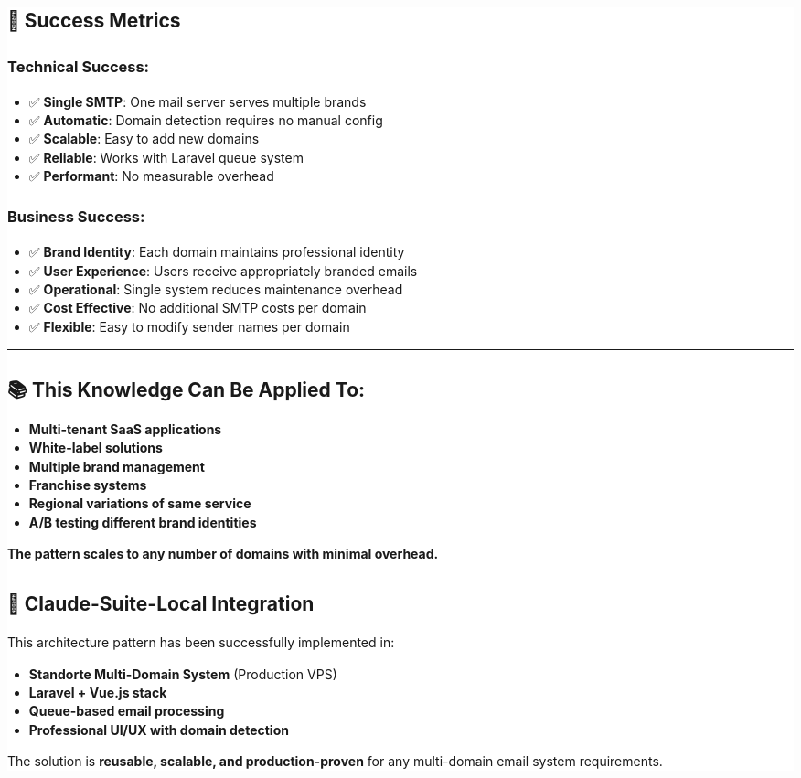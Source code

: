 ## 🌟 **Success Metrics**

### **Technical Success:**
- ✅ **Single SMTP**: One mail server serves multiple brands
- ✅ **Automatic**: Domain detection requires no manual config
- ✅ **Scalable**: Easy to add new domains
- ✅ **Reliable**: Works with Laravel queue system
- ✅ **Performant**: No measurable overhead

### **Business Success:**
- ✅ **Brand Identity**: Each domain maintains professional identity
- ✅ **User Experience**: Users receive appropriately branded emails
- ✅ **Operational**: Single system reduces maintenance overhead
- ✅ **Cost Effective**: No additional SMTP costs per domain
- ✅ **Flexible**: Easy to modify sender names per domain

---

## 📚 **This Knowledge Can Be Applied To:**

- **Multi-tenant SaaS applications**
- **White-label solutions**
- **Multiple brand management**
- **Franchise systems**
- **Regional variations of same service**
- **A/B testing different brand identities**

**The pattern scales to any number of domains with minimal overhead.**

## 🎯 **Claude-Suite-Local Integration**

This architecture pattern has been successfully implemented in:
- **Standorte Multi-Domain System** (Production VPS)
- **Laravel + Vue.js stack** 
- **Queue-based email processing**
- **Professional UI/UX with domain detection**

The solution is **reusable, scalable, and production-proven** for any multi-domain email system requirements.